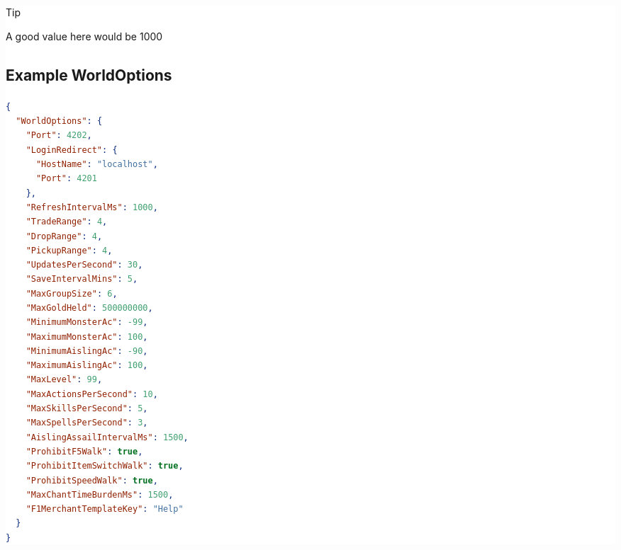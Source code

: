 > [!TIP]
> A good value here would be 1000

## Example WorldOptions

```json
{
  "WorldOptions": {
    "Port": 4202,
    "LoginRedirect": {
      "HostName": "localhost",
      "Port": 4201
    },
    "RefreshIntervalMs": 1000,
    "TradeRange": 4,
    "DropRange": 4,
    "PickupRange": 4,
    "UpdatesPerSecond": 30,
    "SaveIntervalMins": 5,
    "MaxGroupSize": 6,
    "MaxGoldHeld": 500000000,
    "MinimumMonsterAc": -99,
    "MaximumMonsterAc": 100,
    "MinimumAislingAc": -90,
    "MaximumAislingAc": 100,
    "MaxLevel": 99,
    "MaxActionsPerSecond": 10,
    "MaxSkillsPerSecond": 5,
    "MaxSpellsPerSecond": 3,
    "AislingAssailIntervalMs": 1500,
    "ProhibitF5Walk": true,
    "ProhibitItemSwitchWalk": true,
    "ProhibitSpeedWalk": true,
    "MaxChantTimeBurdenMs": 1500,
    "F1MerchantTemplateKey": "Help"
  }
}
```